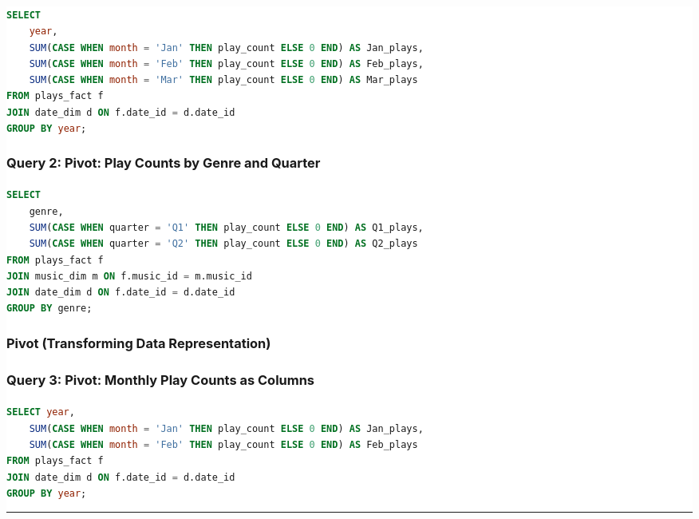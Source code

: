 ```sql
SELECT 
    year,
    SUM(CASE WHEN month = 'Jan' THEN play_count ELSE 0 END) AS Jan_plays,
    SUM(CASE WHEN month = 'Feb' THEN play_count ELSE 0 END) AS Feb_plays,
    SUM(CASE WHEN month = 'Mar' THEN play_count ELSE 0 END) AS Mar_plays
FROM plays_fact f
JOIN date_dim d ON f.date_id = d.date_id
GROUP BY year;
```

### **Query 2: Pivot: Play Counts by Genre and Quarter**

```sql
SELECT 
    genre,
    SUM(CASE WHEN quarter = 'Q1' THEN play_count ELSE 0 END) AS Q1_plays,
    SUM(CASE WHEN quarter = 'Q2' THEN play_count ELSE 0 END) AS Q2_plays
FROM plays_fact f
JOIN music_dim m ON f.music_id = m.music_id
JOIN date_dim d ON f.date_id = d.date_id
GROUP BY genre;
```

### Pivot (Transforming Data Representation) 

### **Query 3: Pivot: Monthly Play Counts as Columns**

```sql
SELECT year,
    SUM(CASE WHEN month = 'Jan' THEN play_count ELSE 0 END) AS Jan_plays,
    SUM(CASE WHEN month = 'Feb' THEN play_count ELSE 0 END) AS Feb_plays
FROM plays_fact f
JOIN date_dim d ON f.date_id = d.date_id
GROUP BY year;
```

---


